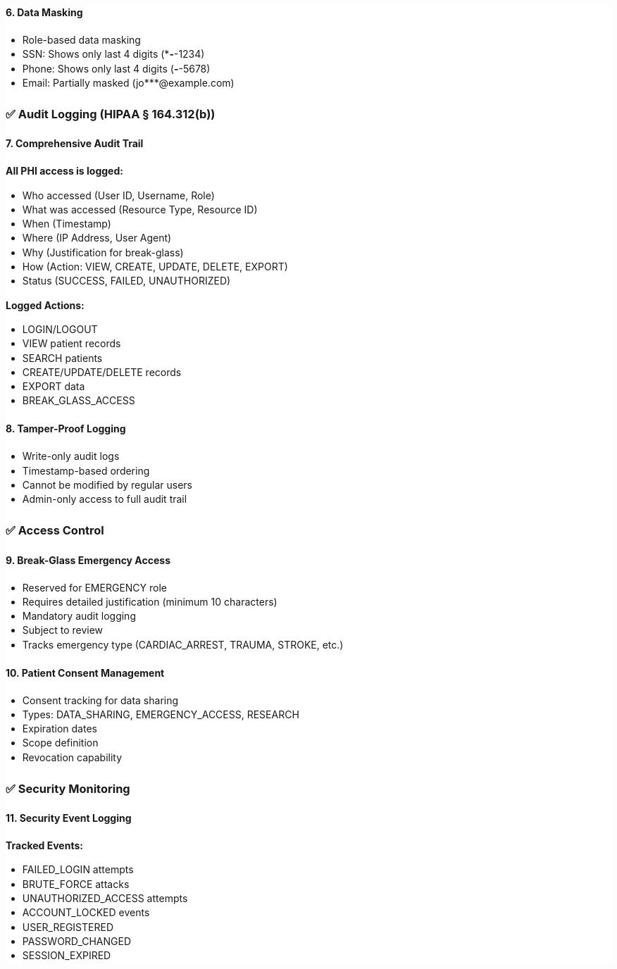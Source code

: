 #### 6. Data Masking
- Role-based data masking
- SSN: Shows only last 4 digits (***-**-1234)
- Phone: Shows only last 4 digits (***-***-5678)
- Email: Partially masked (jo***@example.com)

### ✅ Audit Logging (HIPAA § 164.312(b))

#### 7. Comprehensive Audit Trail
**All PHI access is logged:**
- Who accessed (User ID, Username, Role)
- What was accessed (Resource Type, Resource ID)
- When (Timestamp)
- Where (IP Address, User Agent)
- Why (Justification for break-glass)
- How (Action: VIEW, CREATE, UPDATE, DELETE, EXPORT)
- Status (SUCCESS, FAILED, UNAUTHORIZED)

**Logged Actions:**
- LOGIN/LOGOUT
- VIEW patient records
- SEARCH patients
- CREATE/UPDATE/DELETE records
- EXPORT data
- BREAK_GLASS_ACCESS

#### 8. Tamper-Proof Logging
- Write-only audit logs
- Timestamp-based ordering
- Cannot be modified by regular users
- Admin-only access to full audit trail

### ✅ Access Control

#### 9. Break-Glass Emergency Access
- Reserved for EMERGENCY role
- Requires detailed justification (minimum 10 characters)
- Mandatory audit logging
- Subject to review
- Tracks emergency type (CARDIAC_ARREST, TRAUMA, STROKE, etc.)

#### 10. Patient Consent Management
- Consent tracking for data sharing
- Types: DATA_SHARING, EMERGENCY_ACCESS, RESEARCH
- Expiration dates
- Scope definition
- Revocation capability

### ✅ Security Monitoring

#### 11. Security Event Logging
**Tracked Events:**
- FAILED_LOGIN attempts
- BRUTE_FORCE attacks
- UNAUTHORIZED_ACCESS attempts
- ACCOUNT_LOCKED events
- USER_REGISTERED
- PASSWORD_CHANGED
- SESSION_EXPIRED
